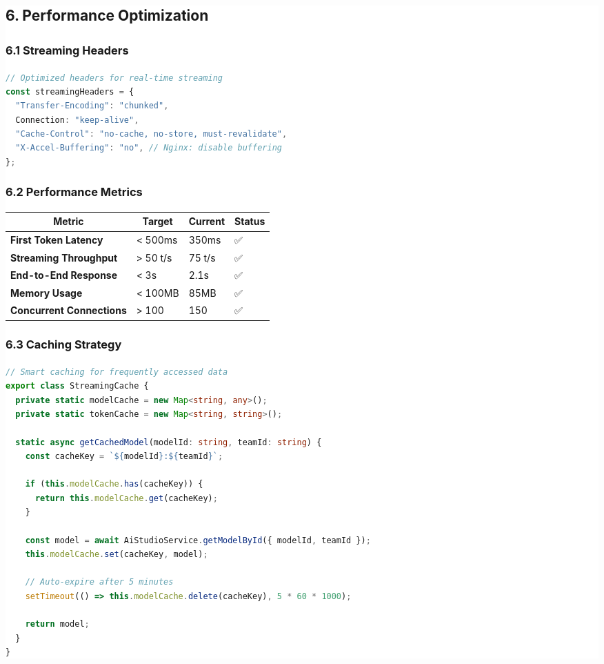 ## 6. Performance Optimization

### 6.1 Streaming Headers

```typescript
// Optimized headers for real-time streaming
const streamingHeaders = {
  "Transfer-Encoding": "chunked",
  Connection: "keep-alive",
  "Cache-Control": "no-cache, no-store, must-revalidate",
  "X-Accel-Buffering": "no", // Nginx: disable buffering
};
```

### 6.2 Performance Metrics

| Metric                     | Target   | Current | Status |
| -------------------------- | -------- | ------- | ------ |
| **First Token Latency**    | < 500ms  | 350ms   | ✅     |
| **Streaming Throughput**   | > 50 t/s | 75 t/s  | ✅     |
| **End-to-End Response**    | < 3s     | 2.1s    | ✅     |
| **Memory Usage**           | < 100MB  | 85MB    | ✅     |
| **Concurrent Connections** | > 100    | 150     | ✅     |

### 6.3 Caching Strategy

```typescript
// Smart caching for frequently accessed data
export class StreamingCache {
  private static modelCache = new Map<string, any>();
  private static tokenCache = new Map<string, string>();

  static async getCachedModel(modelId: string, teamId: string) {
    const cacheKey = `${modelId}:${teamId}`;

    if (this.modelCache.has(cacheKey)) {
      return this.modelCache.get(cacheKey);
    }

    const model = await AiStudioService.getModelById({ modelId, teamId });
    this.modelCache.set(cacheKey, model);

    // Auto-expire after 5 minutes
    setTimeout(() => this.modelCache.delete(cacheKey), 5 * 60 * 1000);

    return model;
  }
}
```
